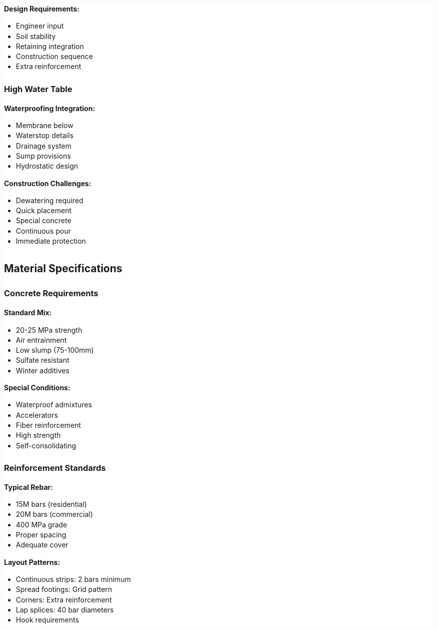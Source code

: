**Design Requirements:**
- Engineer input
- Soil stability
- Retaining integration
- Construction sequence
- Extra reinforcement

### High Water Table

**Waterproofing Integration:**
- Membrane below
- Waterstop details
- Drainage system
- Sump provisions
- Hydrostatic design

**Construction Challenges:**
- Dewatering required
- Quick placement
- Special concrete
- Continuous pour
- Immediate protection

## Material Specifications

### Concrete Requirements

**Standard Mix:**
- 20-25 MPa strength
- Air entrainment
- Low slump (75-100mm)
- Sulfate resistant
- Winter additives

**Special Conditions:**
- Waterproof admixtures
- Accelerators
- Fiber reinforcement
- High strength
- Self-consolidating

### Reinforcement Standards

**Typical Rebar:**
- 15M bars (residential)
- 20M bars (commercial)
- 400 MPa grade
- Proper spacing
- Adequate cover

**Layout Patterns:**
- Continuous strips: 2 bars minimum
- Spread footings: Grid pattern
- Corners: Extra reinforcement
- Lap splices: 40 bar diameters
- Hook requirements
